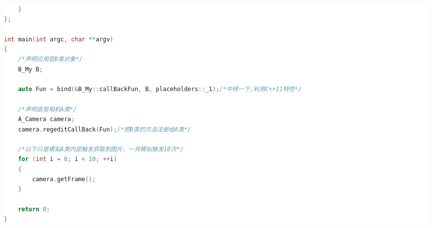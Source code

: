 ```cpp
	}
};

int main(int argc, char **argv)
{
	/*声明应用层B类对象*/
	B_My B; 

	auto Fun = bind(&B_My::callBackFun, B, placeholders::_1);/*中转一下,利用C++11特性*/

	/*声明底层相机A类*/
	A_Camera camera;
	camera.regeditCallBack(Fun);/*把B类的方法注册给A类*/

	/*以下只是模拟A类内部触发获取到图片，一共模拟触发10次*/
	for (int i = 0; i < 10; ++i)
	{
		camera.getFrame();
	}

	return 0;
}
```































